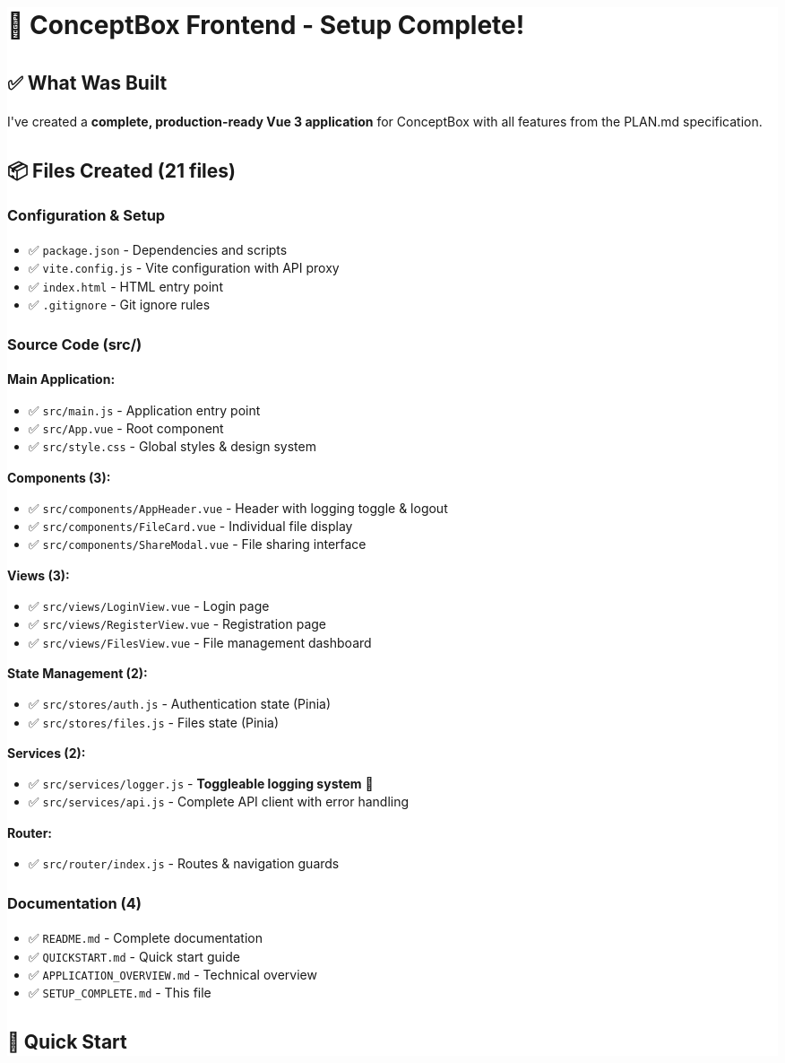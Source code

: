 # 🎉 ConceptBox Frontend - Setup Complete!

## ✅ What Was Built

I've created a **complete, production-ready Vue 3 application** for ConceptBox with all features from the PLAN.md specification.

## 📦 Files Created (21 files)

### Configuration & Setup
- ✅ `package.json` - Dependencies and scripts
- ✅ `vite.config.js` - Vite configuration with API proxy
- ✅ `index.html` - HTML entry point
- ✅ `.gitignore` - Git ignore rules

### Source Code (src/)

**Main Application:**
- ✅ `src/main.js` - Application entry point
- ✅ `src/App.vue` - Root component
- ✅ `src/style.css` - Global styles & design system

**Components (3):**
- ✅ `src/components/AppHeader.vue` - Header with logging toggle & logout
- ✅ `src/components/FileCard.vue` - Individual file display
- ✅ `src/components/ShareModal.vue` - File sharing interface

**Views (3):**
- ✅ `src/views/LoginView.vue` - Login page
- ✅ `src/views/RegisterView.vue` - Registration page
- ✅ `src/views/FilesView.vue` - File management dashboard

**State Management (2):**
- ✅ `src/stores/auth.js` - Authentication state (Pinia)
- ✅ `src/stores/files.js` - Files state (Pinia)

**Services (2):**
- ✅ `src/services/logger.js` - **Toggleable logging system** 📝
- ✅ `src/services/api.js` - Complete API client with error handling

**Router:**
- ✅ `src/router/index.js` - Routes & navigation guards

### Documentation (4)
- ✅ `README.md` - Complete documentation
- ✅ `QUICKSTART.md` - Quick start guide
- ✅ `APPLICATION_OVERVIEW.md` - Technical overview
- ✅ `SETUP_COMPLETE.md` - This file

## 🚀 Quick Start
